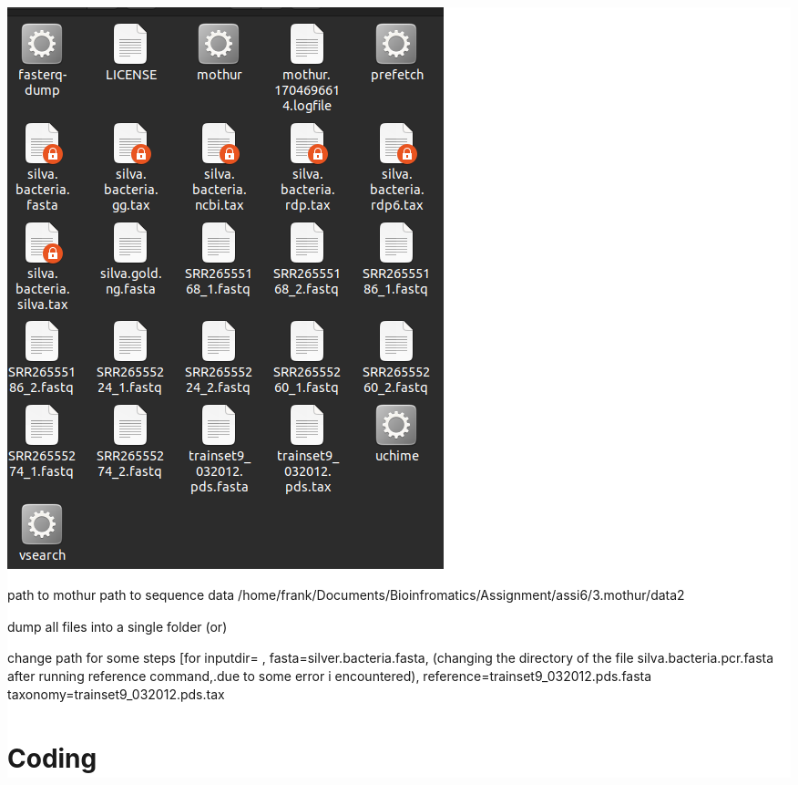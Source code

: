 ![](attachment/949e0696f12ff28184460fa95e338fc9.png)

path to mothur
path to sequence data
/home/frank/Documents/Bioinfromatics/Assignment/assi6/3.mothur/data2

dump all files into a single folder 
(or)

change path for some steps
[for inputdir= ,
fasta=silver.bacteria.fasta, 
(changing the directory of the file silva.bacteria.pcr.fasta after running reference command,.due to some error i encountered),
reference=trainset9_032012.pds.fasta
taxonomy=trainset9_032012.pds.tax


# Coding

